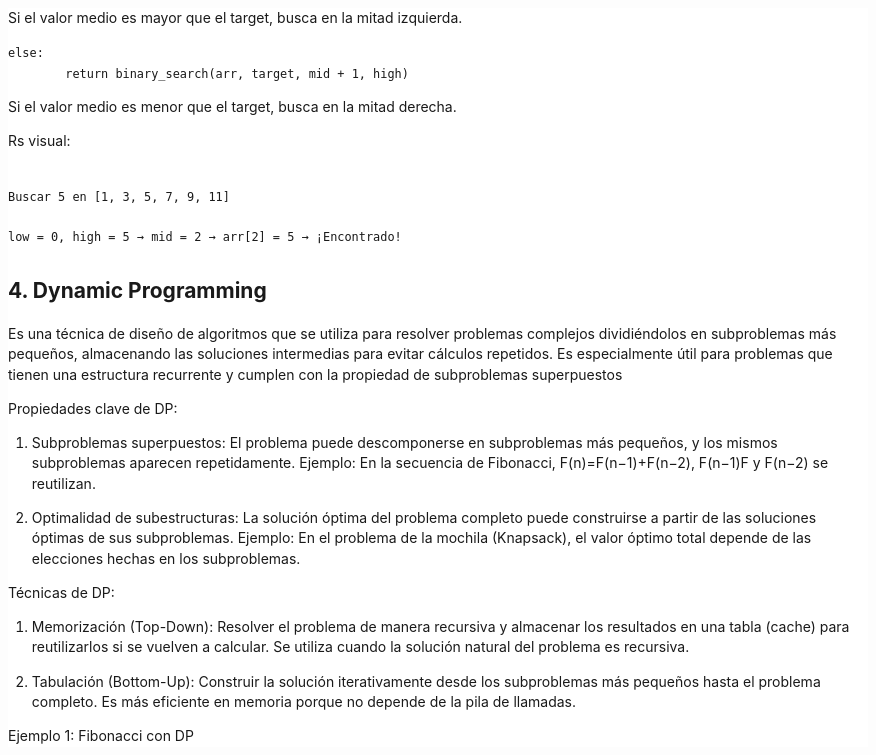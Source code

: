 Si el valor medio es mayor que el target, busca en la mitad izquierda.


```
else:
        return binary_search(arr, target, mid + 1, high)

```

Si el valor medio es menor que el target, busca en la mitad derecha.


Rs visual:

```

Buscar 5 en [1, 3, 5, 7, 9, 11]

low = 0, high = 5 → mid = 2 → arr[2] = 5 → ¡Encontrado!

```



## 4. Dynamic Programming

Es una técnica de diseño de algoritmos que se utiliza para resolver problemas complejos dividiéndolos en subproblemas más pequeños, almacenando las soluciones intermedias para evitar cálculos repetidos. 
Es especialmente útil para problemas que tienen una estructura recurrente y cumplen con la propiedad de subproblemas superpuestos

Propiedades clave de DP:

1. Subproblemas superpuestos:
El problema puede descomponerse en subproblemas más pequeños, y los mismos subproblemas aparecen repetidamente.
Ejemplo: En la secuencia de Fibonacci, F(n)=F(n−1)+F(n−2), F(n−1)F y F(n−2) se reutilizan.

2. Optimalidad de subestructuras:
La solución óptima del problema completo puede construirse a partir de las soluciones óptimas de sus subproblemas.
Ejemplo: En el problema de la mochila (Knapsack), el valor óptimo total depende de las elecciones hechas en los subproblemas.

Técnicas de DP:

1. Memorización (Top-Down):
Resolver el problema de manera recursiva y almacenar los resultados en una tabla (cache) para reutilizarlos si se vuelven a calcular.
Se utiliza cuando la solución natural del problema es recursiva.

2. Tabulación (Bottom-Up):
Construir la solución iterativamente desde los subproblemas más pequeños hasta el problema completo.
Es más eficiente en memoria porque no depende de la pila de llamadas.


Ejemplo 1: Fibonacci con DP
